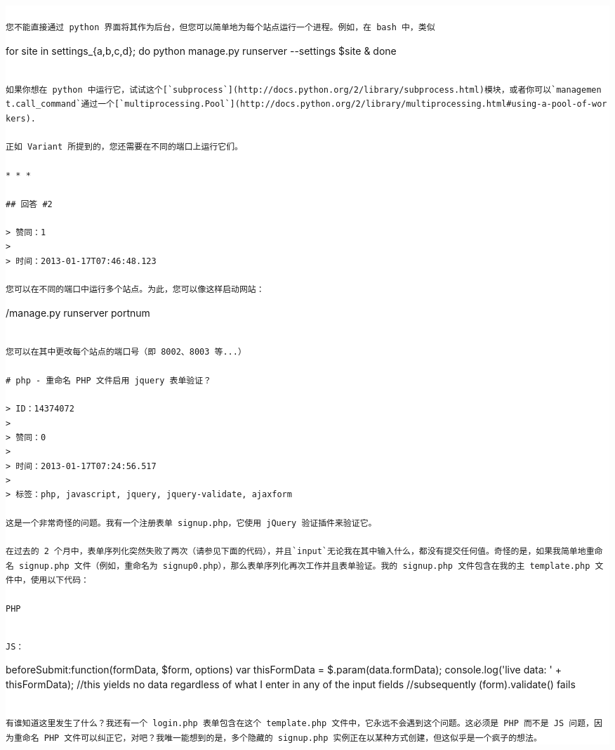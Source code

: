 ```

您不能直接通过 python 界面将其作为后台，但您可以简单地为每个站点运行一个进程。例如，在 bash 中，类似

```
for site in settings_{a,b,c,d}; do
    python manage.py runserver --settings $site &
done 
```

如果你想在 python 中运行它，试试这个[`subprocess`](http://docs.python.org/2/library/subprocess.html)模块，或者你可以`management.call_command`通过一个[`multiprocessing.Pool`](http://docs.python.org/2/library/multiprocessing.html#using-a-pool-of-workers).

正如 Variant 所提到的，您还需要在不同的端口上运行它们。

* * *

## 回答 #2

> 赞同：1
> 
> 时间：2013-01-17T07:46:48.123

您可以在不同的端口中运行多个站点。为此，您可以像这样启动网站：

```
/manage.py runserver portnum 
```

您可以在其中更改每个站点的端口号（即 8002、8003 等...）

# php - 重命名 PHP 文件启用 jquery 表单验证？

> ID：14374072
> 
> 赞同：0
> 
> 时间：2013-01-17T07:24:56.517
> 
> 标签：php, javascript, jquery, jquery-validate, ajaxform

这是一个非常奇怪的问题。我有一个注册表单 signup.php，它使用 jQuery 验证插件来验证它。

在过去的 2 个月中，表单序列化突然失败了两次（请参见下面的代码），并且`input`无论我在其中输入什么，都没有提交任何值。奇怪的是，如果我简单地重命名 signup.php 文件（例如，重命名为 signup0.php），那么表单序列化再次工作并且表单验证。我的 signup.php 文件包含在我的主 template.php 文件中，使用以下代码：

PHP

```
<? include $_SERVER['DOCUMENT_ROOT'] . '/application/views/forms/signup.php';?> 
```

JS：

```
beforeSubmit:function(formData, $form, options)
  var thisFormData = $.param(data.formData); 
  console.log('live data: ' + thisFormData); 
  //this yields no data regardless of what I enter in any of the input fields
  //subsequently $($form).validate() fails 
```

有谁知道这里发生了什么？我还有一个 login.php 表单包含在这个 template.php 文件中，它永远不会遇到这个问题。这必须是 PHP 而不是 JS 问题，因为重命名 PHP 文件可以纠正它，对吧？我唯一能想到的是，多个隐藏的 signup.php 实例正在以某种方式创建，但这似乎是一个疯子的想法。
```